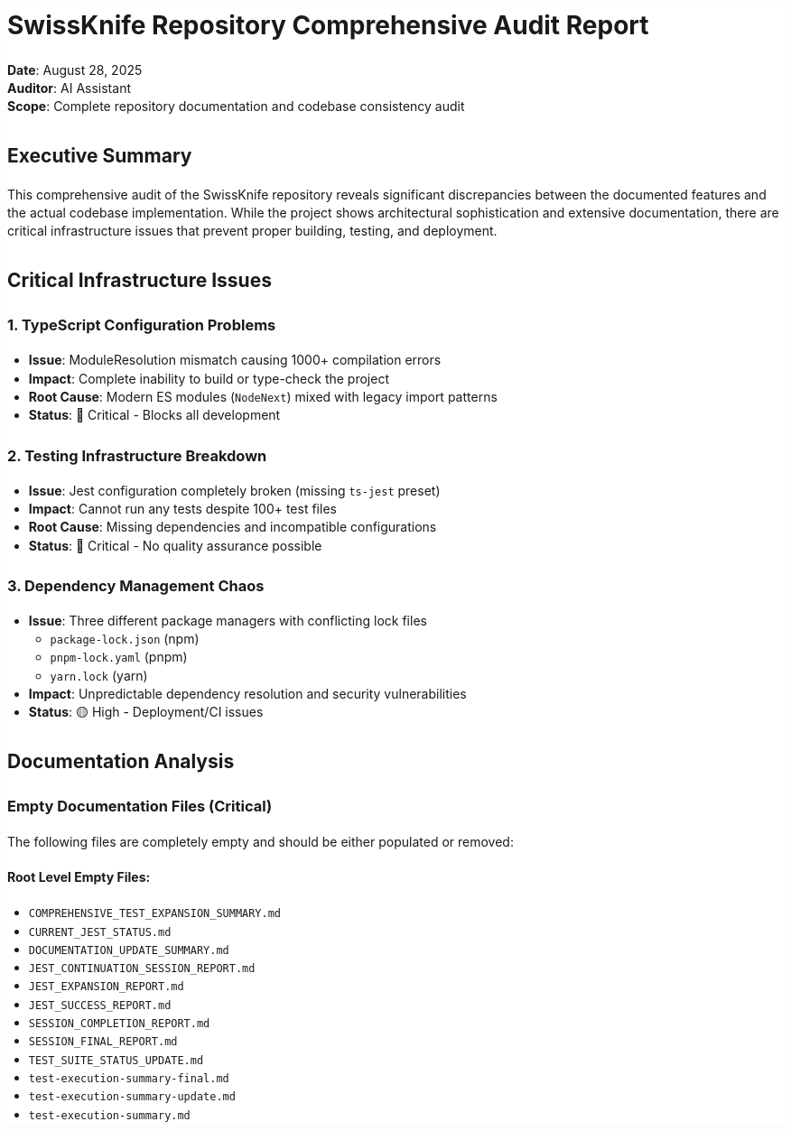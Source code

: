 # SwissKnife Repository Comprehensive Audit Report

**Date**: August 28, 2025  
**Auditor**: AI Assistant  
**Scope**: Complete repository documentation and codebase consistency audit

## Executive Summary

This comprehensive audit of the SwissKnife repository reveals significant discrepancies between the documented features and the actual codebase implementation. While the project shows architectural sophistication and extensive documentation, there are critical infrastructure issues that prevent proper building, testing, and deployment.

## Critical Infrastructure Issues

### 1. TypeScript Configuration Problems
- **Issue**: ModuleResolution mismatch causing 1000+ compilation errors
- **Impact**: Complete inability to build or type-check the project
- **Root Cause**: Modern ES modules (`NodeNext`) mixed with legacy import patterns
- **Status**: 🔴 Critical - Blocks all development

### 2. Testing Infrastructure Breakdown
- **Issue**: Jest configuration completely broken (missing `ts-jest` preset)
- **Impact**: Cannot run any tests despite 100+ test files
- **Root Cause**: Missing dependencies and incompatible configurations
- **Status**: 🔴 Critical - No quality assurance possible

### 3. Dependency Management Chaos
- **Issue**: Three different package managers with conflicting lock files
  - `package-lock.json` (npm)
  - `pnpm-lock.yaml` (pnpm)
  - `yarn.lock` (yarn)
- **Impact**: Unpredictable dependency resolution and security vulnerabilities
- **Status**: 🟡 High - Deployment/CI issues

## Documentation Analysis

### Empty Documentation Files (Critical)
The following files are completely empty and should be either populated or removed:

#### Root Level Empty Files:
- `COMPREHENSIVE_TEST_EXPANSION_SUMMARY.md`
- `CURRENT_JEST_STATUS.md`
- `DOCUMENTATION_UPDATE_SUMMARY.md`
- `JEST_CONTINUATION_SESSION_REPORT.md`
- `JEST_EXPANSION_REPORT.md`
- `JEST_SUCCESS_REPORT.md`
- `SESSION_COMPLETION_REPORT.md`
- `SESSION_FINAL_REPORT.md`
- `TEST_SUITE_STATUS_UPDATE.md`
- `test-execution-summary-final.md`
- `test-execution-summary-update.md`
- `test-execution-summary.md`
